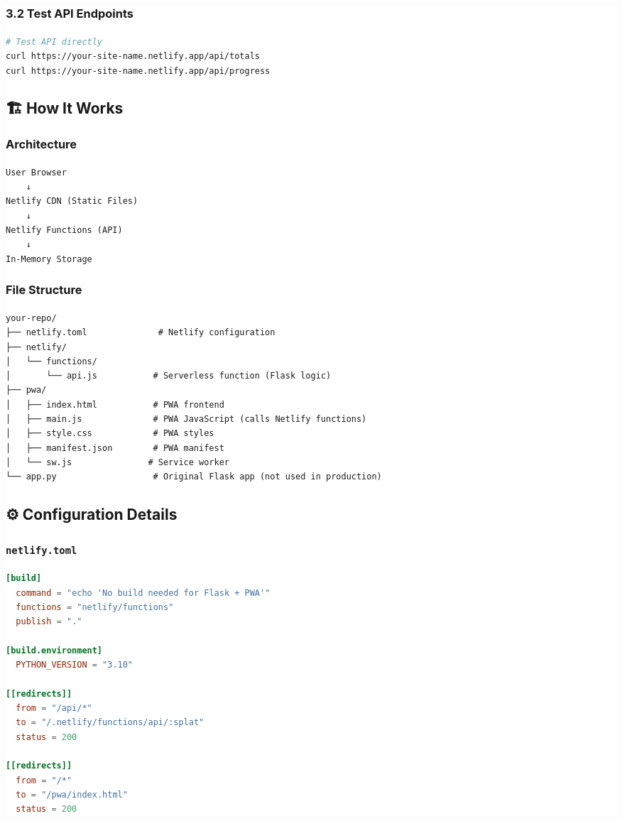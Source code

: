 ### 3.2 Test API Endpoints
```bash
# Test API directly
curl https://your-site-name.netlify.app/api/totals
curl https://your-site-name.netlify.app/api/progress
```

## 🏗️ How It Works

### Architecture
```
User Browser
    ↓
Netlify CDN (Static Files)
    ↓
Netlify Functions (API)
    ↓
In-Memory Storage
```

### File Structure
```
your-repo/
├── netlify.toml              # Netlify configuration
├── netlify/
│   └── functions/
│       └── api.js           # Serverless function (Flask logic)
├── pwa/
│   ├── index.html           # PWA frontend
│   ├── main.js              # PWA JavaScript (calls Netlify functions)
│   ├── style.css            # PWA styles
│   ├── manifest.json        # PWA manifest
│   └── sw.js               # Service worker
└── app.py                   # Original Flask app (not used in production)
```

## ⚙️ Configuration Details

### `netlify.toml`
```toml
[build]
  command = "echo 'No build needed for Flask + PWA'"
  functions = "netlify/functions"
  publish = "."

[build.environment]
  PYTHON_VERSION = "3.10"

[[redirects]]
  from = "/api/*"
  to = "/.netlify/functions/api/:splat"
  status = 200

[[redirects]]
  from = "/*"
  to = "/pwa/index.html"
  status = 200
```
